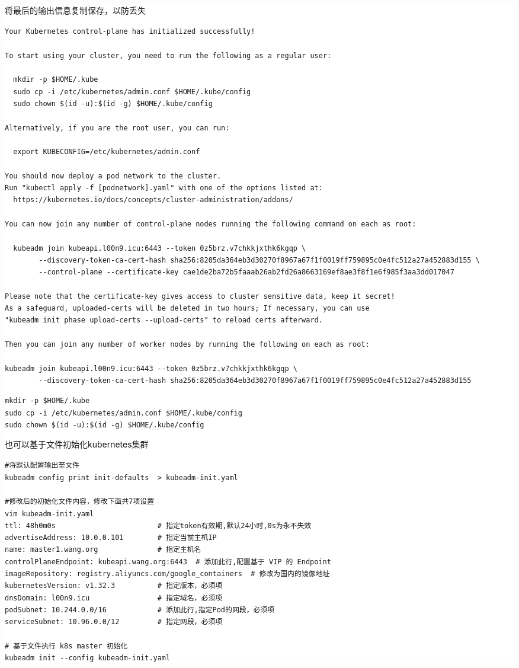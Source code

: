 将最后的输出信息复制保存，以防丢失

```shell
Your Kubernetes control-plane has initialized successfully!

To start using your cluster, you need to run the following as a regular user:

  mkdir -p $HOME/.kube
  sudo cp -i /etc/kubernetes/admin.conf $HOME/.kube/config
  sudo chown $(id -u):$(id -g) $HOME/.kube/config

Alternatively, if you are the root user, you can run:

  export KUBECONFIG=/etc/kubernetes/admin.conf

You should now deploy a pod network to the cluster.
Run "kubectl apply -f [podnetwork].yaml" with one of the options listed at:
  https://kubernetes.io/docs/concepts/cluster-administration/addons/

You can now join any number of control-plane nodes running the following command on each as root:

  kubeadm join kubeapi.l00n9.icu:6443 --token 0z5brz.v7chkkjxthk6kgqp \
        --discovery-token-ca-cert-hash sha256:8205da364eb3d30270f8967a67f1f0019ff759895c0e4fc512a27a452883d155 \
        --control-plane --certificate-key cae1de2ba72b5faaab26ab2fd26a8663169ef8ae3f8f1e6f985f3aa3dd017047

Please note that the certificate-key gives access to cluster sensitive data, keep it secret!
As a safeguard, uploaded-certs will be deleted in two hours; If necessary, you can use
"kubeadm init phase upload-certs --upload-certs" to reload certs afterward.

Then you can join any number of worker nodes by running the following on each as root:

kubeadm join kubeapi.l00n9.icu:6443 --token 0z5brz.v7chkkjxthk6kgqp \
        --discovery-token-ca-cert-hash sha256:8205da364eb3d30270f8967a67f1f0019ff759895c0e4fc512a27a452883d155 
```

```shell
mkdir -p $HOME/.kube
sudo cp -i /etc/kubernetes/admin.conf $HOME/.kube/config
sudo chown $(id -u):$(id -g) $HOME/.kube/config
```

也可以基于文件初始化kubernetes集群

```shell
#将默认配置输出至文件
kubeadm config print init-defaults  > kubeadm-init.yaml

#修改后的初始化文件内容，修改下面共7项设置
vim kubeadm-init.yaml
ttl: 48h0m0s                        # 指定token有效期,默认24小时,0s为永不失效
advertiseAddress: 10.0.0.101        # 指定当前主机IP
name: master1.wang.org              # 指定主机名
controlPlaneEndpoint: kubeapi.wang.org:6443  # 添加此行,配置基于 VIP 的 Endpoint
imageRepository: registry.aliyuncs.com/google_containers  # 修改为国内的镜像地址
kubernetesVersion: v1.32.3          # 指定版本，必须项
dnsDomain: l00n9.icu                # 指定域名，必须项
podSubnet: 10.244.0.0/16            # 添加此行,指定Pod的网段，必须项
serviceSubnet: 10.96.0.0/12         # 指定网段，必须项

# 基于文件执行 k8s master 初始化
kubeadm init --config kubeadm-init.yaml
```
